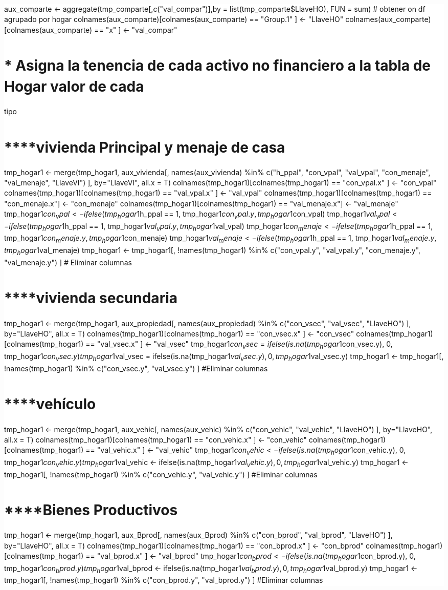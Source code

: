 aux_comparte <- aggregate(tmp_comparte[,c("val_compar")],by =
                            list(tmp_comparte$LlaveHO), FUN = sum) # obtener on df agrupado por hogar
colnames(aux_comparte)[colnames(aux_comparte) == "Group.1" ] <- "LlaveHO"
colnames(aux_comparte)[colnames(aux_comparte) == "x" ] <- "val_compar"
# * Asigna la tenencia de cada activo no financiero a la tabla de Hogar valor de cada
tipo
# ****vivienda Principal y menaje de casa
tmp_hogar1 <- merge(tmp_hogar1, aux_vivienda[, names(aux_vivienda) %in% c("h_ppal",
                                                                          "con_vpal", "val_vpal", "con_menaje", "val_menaje", "LlaveVI") ], by="LlaveVI", all.x =
                      T)
colnames(tmp_hogar1)[colnames(tmp_hogar1) == "con_vpal.x" ] <- "con_vpal"
colnames(tmp_hogar1)[colnames(tmp_hogar1) == "val_vpal.x" ] <- "val_vpal"
colnames(tmp_hogar1)[colnames(tmp_hogar1) == "con_menaje.x"] <- "con_menaje"
colnames(tmp_hogar1)[colnames(tmp_hogar1) == "val_menaje.x"] <- "val_menaje"
tmp_hogar1$con_vpal <- ifelse(tmp_hogar1$h_ppal == 1, tmp_hogar1$con_vpal.y,
                              tmp_hogar1$con_vpal)
tmp_hogar1$val_vpal <- ifelse(tmp_hogar1$h_ppal == 1, tmp_hogar1$val_vpal.y,
                              tmp_hogar1$val_vpal)
tmp_hogar1$con_menaje <- ifelse(tmp_hogar1$h_ppal == 1, tmp_hogar1$con_menaje.y,
                                tmp_hogar1$con_menaje)
tmp_hogar1$val_menaje <- ifelse(tmp_hogar1$h_ppal == 1, tmp_hogar1$val_menaje.y,
                                tmp_hogar1$val_menaje)
tmp_hogar1 <- tmp_hogar1[, !names(tmp_hogar1) %in% c("con_vpal.y", "val_vpal.y",
                                                     "con_menaje.y", "val_menaje.y") ] # Eliminar columnas



# ****vivienda secundaria
tmp_hogar1 <- merge(tmp_hogar1, aux_propiedad[, names(aux_propiedad) %in% c("con_vsec",
                                                                            "val_vsec", "LlaveHO") ], by="LlaveHO", all.x = T)
colnames(tmp_hogar1)[colnames(tmp_hogar1) == "con_vsec.x" ] <- "con_vsec"
colnames(tmp_hogar1)[colnames(tmp_hogar1) == "val_vsec.x" ] <- "val_vsec"
tmp_hogar1$con_vsec = ifelse(is.na(tmp_hogar1$con_vsec.y), 0, tmp_hogar1$con_vsec.y)
tmp_hogar1$val_vsec = ifelse(is.na(tmp_hogar1$val_vsec.y), 0, tmp_hogar1$val_vsec.y)
tmp_hogar1 <- tmp_hogar1[, !names(tmp_hogar1) %in% c("con_vsec.y", "val_vsec.y") ] #Eliminar columnas
# ****vehículo
tmp_hogar1 <- merge(tmp_hogar1, aux_vehic[, names(aux_vehic) %in% c("con_vehic",
                                                                    "val_vehic", "LlaveHO") ], by="LlaveHO", all.x = T)
colnames(tmp_hogar1)[colnames(tmp_hogar1) == "con_vehic.x" ] <- "con_vehic"
colnames(tmp_hogar1)[colnames(tmp_hogar1) == "val_vehic.x" ] <- "val_vehic"
tmp_hogar1$con_vehic <- ifelse(is.na(tmp_hogar1$con_vehic.y), 0, tmp_hogar1$con_vehic.y)
tmp_hogar1$val_vehic <- ifelse(is.na(tmp_hogar1$val_vehic.y), 0, tmp_hogar1$val_vehic.y)
tmp_hogar1 <- tmp_hogar1[, !names(tmp_hogar1) %in% c("con_vehic.y", "val_vehic.y") ] #Eliminar columnas
# ****Bienes Productivos
tmp_hogar1 <- merge(tmp_hogar1, aux_Bprod[, names(aux_Bprod) %in% c("con_bprod",
                                                                    "val_bprod", "LlaveHO") ], by="LlaveHO", all.x = T)
colnames(tmp_hogar1)[colnames(tmp_hogar1) == "con_bprod.x" ] <- "con_bprod"
colnames(tmp_hogar1)[colnames(tmp_hogar1) == "val_bprod.x" ] <- "val_bprod"
tmp_hogar1$con_bprod <- ifelse(is.na(tmp_hogar1$con_bprod.y), 0, tmp_hogar1$con_bprod.y)
tmp_hogar1$val_bprod <- ifelse(is.na(tmp_hogar1$val_bprod.y), 0, tmp_hogar1$val_bprod.y)
tmp_hogar1 <- tmp_hogar1[, !names(tmp_hogar1) %in% c("con_bprod.y", "val_bprod.y") ] #Eliminar columnas